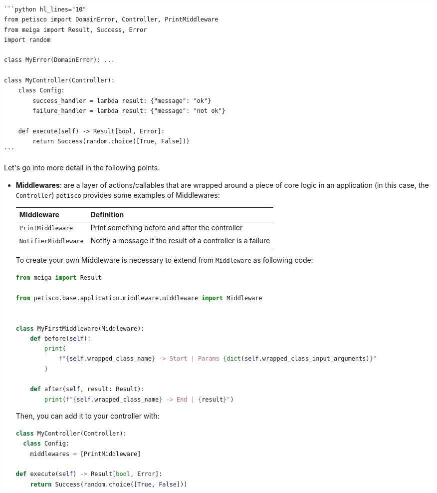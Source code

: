     ```python hl_lines="10"
    from petisco import DomainError, Controller, PrintMiddleware
    from meiga import Result, Success, Error
    import random
    
    class MyError(DomainError): ...
    
    class MyController(Controller):
        class Config:
            success_handler = lambda result: {"message": "ok"}
            failure_handler = lambda result: {"message": "not ok"} 
    
        def execute(self) -> Result[bool, Error]:
            return Success(random.choice([True, False]))
    ```

Let's go into more detail in the following points.

* **Middlewares**: are a layer of actions/callables that are wrapped around a piece of core logic in an application (in this case, the `Controller`)
  `petisco` provides some examples of Middlewares:

    | Middleware                | Definition                                                 | 
    |---------------------------|:------------------------------------------------------------| 
    | `PrintMiddleware`         | Print something before and after the controller            | 
    | `NotifierMiddleware`      | Notify a message if the result of a controller is a failure |

    To create your own Middleware is necessary to extend from `Middleware` as following code:
 
    ```python
    from meiga import Result
    
    from petisco.base.application.middleware.middleware import Middleware
    
    
    class MyFirstMiddleware(Middleware):
        def before(self):
            print(
                f"{self.wrapped_class_name} -> Start | Params {dict(self.wrapped_class_input_arguments)}"
            )
    
        def after(self, result: Result):
            print(f"{self.wrapped_class_name} -> End | {result}")
    ```
  
    Then, you can add it to your controller with:

    ```python hl_lines="3"
    class MyController(Controller):
      class Config: 
        middlewares = [PrintMiddleware]
        
    def execute(self) -> Result[bool, Error]:
        return Success(random.choice([True, False]))
    ```

    